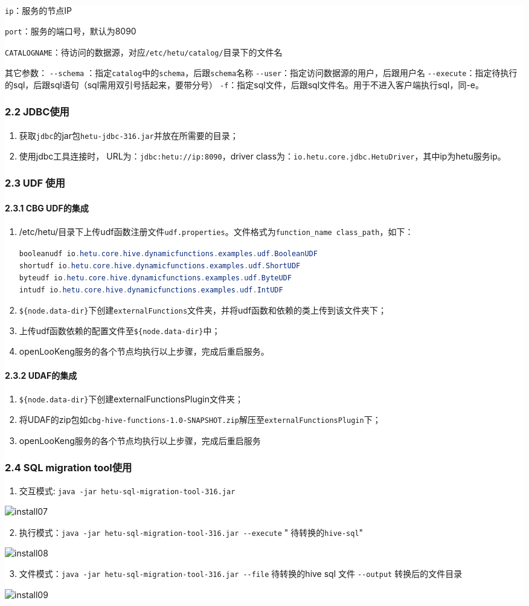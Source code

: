 `ip`：服务的节点IP

`port`：服务的端口号，默认为8090

`CATALOGNAME`：待访问的数据源，对应`/etc/hetu/catalog/`目录下的文件名

其它参数：
`--schema` ：指定`catalog`中的`schema`，后跟`schema`名称
`--user`：指定访问数据源的用户，后跟用户名
`--execute`：指定待执行的sql，后跟sql语句（sql需用双引号括起来，要带分号）
`-f`：指定sql文件，后跟sql文件名。用于不进入客户端执行sql，同-e。

### 2.2  JDBC使用
1. 获取`jdbc`的jar包`hetu-jdbc-316.jar`并放在所需要的目录；

2. 使用jdbc工具连接时， URL为：`jdbc:hetu://ip:8090`，driver class为：`io.hetu.core.jdbc.HetuDriver`，其中ip为hetu服务ip。

### 2.3  UDF 使用
#### 2.3.1  CBG UDF的集成

1. /etc/hetu/目录下上传udf函数注册文件`udf.properties`。文件格式为`function_name class_path`，如下：
    ```java
    booleanudf io.hetu.core.hive.dynamicfunctions.examples.udf.BooleanUDF
    shortudf io.hetu.core.hive.dynamicfunctions.examples.udf.ShortUDF
    byteudf io.hetu.core.hive.dynamicfunctions.examples.udf.ByteUDF
    intudf io.hetu.core.hive.dynamicfunctions.examples.udf.IntUDF
    ```

2. `${node.data-dir}`下创建`externalFunctions`文件夹，并将udf函数和依赖的类上传到该文件夹下；

3. 上传udf函数依赖的配置文件至`${node.data-dir}`中；

4. openLooKeng服务的各个节点均执行以上步骤，完成后重启服务。

#### 2.3.2  UDAF的集成
1. `${node.data-dir}`下创建externalFunctionsPlugin文件夹；

2. 将UDAF的zip包如`cbg-hive-functions-1.0-SNAPSHOT.zip`解压至`externalFunctionsPlugin`下；

3. openLooKeng服务的各个节点均执行以上步骤，完成后重启服务

### 2.4  SQL migration tool使用
1. 交互模式: `java -jar hetu-sql-migration-tool-316.jar`

<img src='/zh-cn/blog/20210903/install07.png' alt='install07' />

2. 执行模式：`java -jar hetu-sql-migration-tool-316.jar --execute` " 待转换的`hive-sql`"

<img src='/zh-cn/blog/20210903/install08.png' alt='install08' />

3. 文件模式：`java -jar hetu-sql-migration-tool-316.jar --file` 待转换的hive sql 文件 `--output` 转换后的文件目录

<img src='/zh-cn/blog/20210903/install09.png' alt='install09' />
